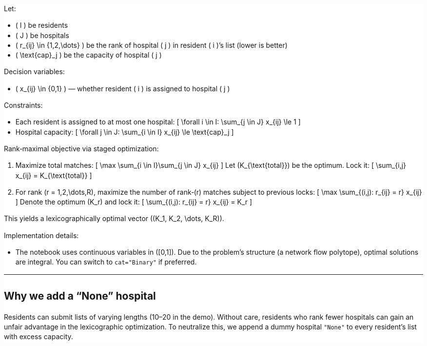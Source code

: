 Let:
- \( I \) be residents
- \( J \) be hospitals
- \( r_{ij} \in \{1,2,\dots\} \) be the rank of hospital \( j \) in resident \( i \)’s list (lower is better)
- \( \text{cap}_j \) be the capacity of hospital \( j \)

Decision variables:
- \( x_{ij} \in \{0,1\} \) — whether resident \( i \) is assigned to hospital \( j \)

Constraints:
- Each resident is assigned to at most one hospital:
  \[
  \forall i \in I: \sum_{j \in J} x_{ij} \le 1
  \]
- Hospital capacity:
  \[
  \forall j \in J: \sum_{i \in I} x_{ij} \le \text{cap}_j
  \]

Rank‑maximal objective via staged optimization:

1) Maximize total matches:
\[
\max \sum_{i \in I}\sum_{j \in J} x_{ij}
\]
Let \(K_{\text{total}}\) be the optimum. Lock it:
\[
\sum_{i,j} x_{ij} = K_{\text{total}}
\]

2) For rank \(r = 1,2,\dots,R\), maximize the number of rank‑\(r\) matches subject to previous locks:
\[
\max \sum_{(i,j): r_{ij} = r} x_{ij}
\]
Denote the optimum \(K_r\) and lock it:
\[
\sum_{(i,j): r_{ij} = r} x_{ij} = K_r
\]

This yields a lexicographically optimal vector \((K_1, K_2, \dots, K_R)\).

Implementation details:
- The notebook uses continuous variables in \([0,1]\). Due to the problem’s structure (a network flow polytope), optimal solutions are integral. You can switch to `cat="Binary"` if preferred.

---

## Why we add a “None” hospital

Residents can submit lists of varying lengths (10–20 in the demo). Without care, residents who rank fewer hospitals can gain an unfair advantage in the lexicographic optimization. To neutralize this, we append a dummy hospital `"None"` to every resident’s list with excess capacity.
